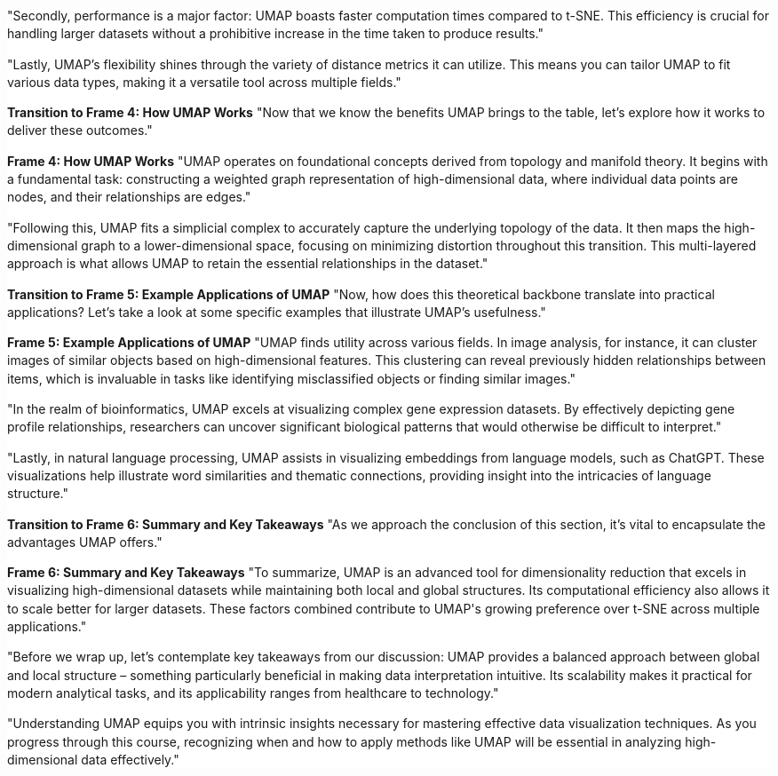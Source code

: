 "Secondly, performance is a major factor: UMAP boasts faster computation times compared to t-SNE. This efficiency is crucial for handling larger datasets without a prohibitive increase in the time taken to produce results."

"Lastly, UMAP’s flexibility shines through the variety of distance metrics it can utilize. This means you can tailor UMAP to fit various data types, making it a versatile tool across multiple fields."

**Transition to Frame 4: How UMAP Works**
"Now that we know the benefits UMAP brings to the table, let’s explore how it works to deliver these outcomes."

**Frame 4: How UMAP Works**
"UMAP operates on foundational concepts derived from topology and manifold theory. It begins with a fundamental task: constructing a weighted graph representation of high-dimensional data, where individual data points are nodes, and their relationships are edges."

"Following this, UMAP fits a simplicial complex to accurately capture the underlying topology of the data. It then maps the high-dimensional graph to a lower-dimensional space, focusing on minimizing distortion throughout this transition. This multi-layered approach is what allows UMAP to retain the essential relationships in the dataset."

**Transition to Frame 5: Example Applications of UMAP**
"Now, how does this theoretical backbone translate into practical applications? Let’s take a look at some specific examples that illustrate UMAP’s usefulness."

**Frame 5: Example Applications of UMAP**
"UMAP finds utility across various fields. In image analysis, for instance, it can cluster images of similar objects based on high-dimensional features. This clustering can reveal previously hidden relationships between items, which is invaluable in tasks like identifying misclassified objects or finding similar images."

"In the realm of bioinformatics, UMAP excels at visualizing complex gene expression datasets. By effectively depicting gene profile relationships, researchers can uncover significant biological patterns that would otherwise be difficult to interpret."

"Lastly, in natural language processing, UMAP assists in visualizing embeddings from language models, such as ChatGPT. These visualizations help illustrate word similarities and thematic connections, providing insight into the intricacies of language structure."

**Transition to Frame 6: Summary and Key Takeaways**
"As we approach the conclusion of this section, it’s vital to encapsulate the advantages UMAP offers."

**Frame 6: Summary and Key Takeaways**
"To summarize, UMAP is an advanced tool for dimensionality reduction that excels in visualizing high-dimensional datasets while maintaining both local and global structures. Its computational efficiency also allows it to scale better for larger datasets. These factors combined contribute to UMAP's growing preference over t-SNE across multiple applications."

"Before we wrap up, let’s contemplate key takeaways from our discussion: UMAP provides a balanced approach between global and local structure – something particularly beneficial in making data interpretation intuitive. Its scalability makes it practical for modern analytical tasks, and its applicability ranges from healthcare to technology."

"Understanding UMAP equips you with intrinsic insights necessary for mastering effective data visualization techniques. As you progress through this course, recognizing when and how to apply methods like UMAP will be essential in analyzing high-dimensional data effectively."
